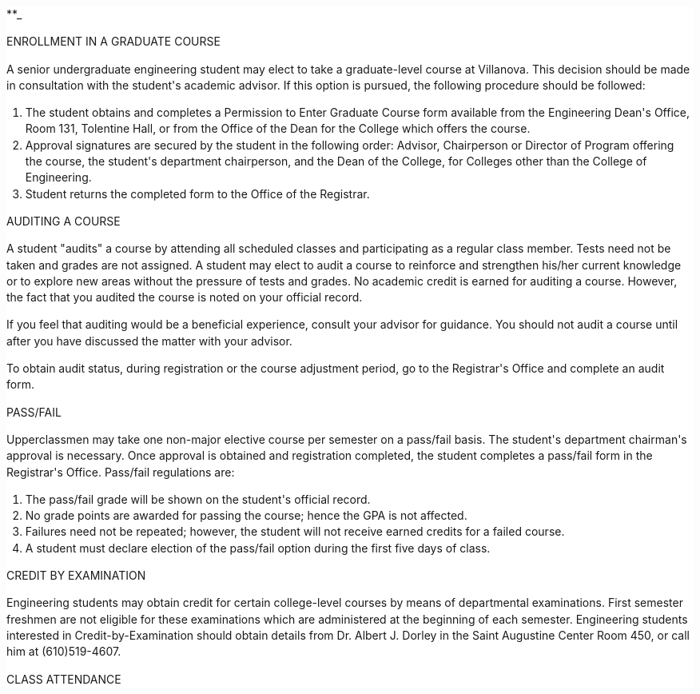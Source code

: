 **_

ENROLLMENT IN A GRADUATE COURSE

A senior undergraduate engineering student may elect to take a graduate-level
course at Villanova. This decision should be made in consultation with the
student's academic advisor. If this option is pursued, the following procedure
should be followed:

  1. The student obtains and completes a Permission to Enter Graduate Course form available from the Engineering Dean's Office, Room 131, Tolentine Hall, or from the Office of the Dean for the College which offers the course.
  2. Approval signatures are secured by the student in the following order: Advisor, Chairperson or Director of Program offering the course, the student's department chairperson, and the Dean of the College, for Colleges other than the College of Engineering.
  3. Student returns the completed form to the Office of the Registrar.

AUDITING A COURSE

A student "audits" a course by attending all scheduled classes and
participating as a regular class member. Tests need not be taken and grades
are not assigned. A student may elect to audit a course to reinforce and
strengthen his/her current knowledge or to explore new areas without the
pressure of tests and grades. No academic credit is earned for auditing a
course. However, the fact that you audited the course is noted on your
official record.

If you feel that auditing would be a beneficial experience, consult your
advisor for guidance. You should not audit a course until after you have
discussed the matter with your advisor.

To obtain audit status, during registration or the course adjustment period,
go to the Registrar's Office and complete an audit form.

PASS/FAIL

Upperclassmen may take one non-major elective course per semester on a
pass/fail basis. The student's department chairman's approval is necessary.
Once approval is obtained and registration completed, the student completes a
pass/fail form in the Registrar's Office. Pass/fail regulations are:

  1. The pass/fail grade will be shown on the student's official record.
  2. No grade points are awarded for passing the course; hence the GPA is not affected.
  3. Failures need not be repeated; however, the student will not receive earned credits for a failed course.
  4. A student must declare election of the pass/fail option during the first five days of class.

CREDIT BY EXAMINATION

Engineering students may obtain credit for certain college-level courses by
means of departmental examinations. First semester freshmen are not eligible
for these examinations which are administered at the beginning of each
semester. Engineering students interested in Credit-by-Examination should
obtain details from Dr. Albert J. Dorley in the Saint Augustine Center Room
450, or call him at (610)519-4607.

CLASS ATTENDANCE
